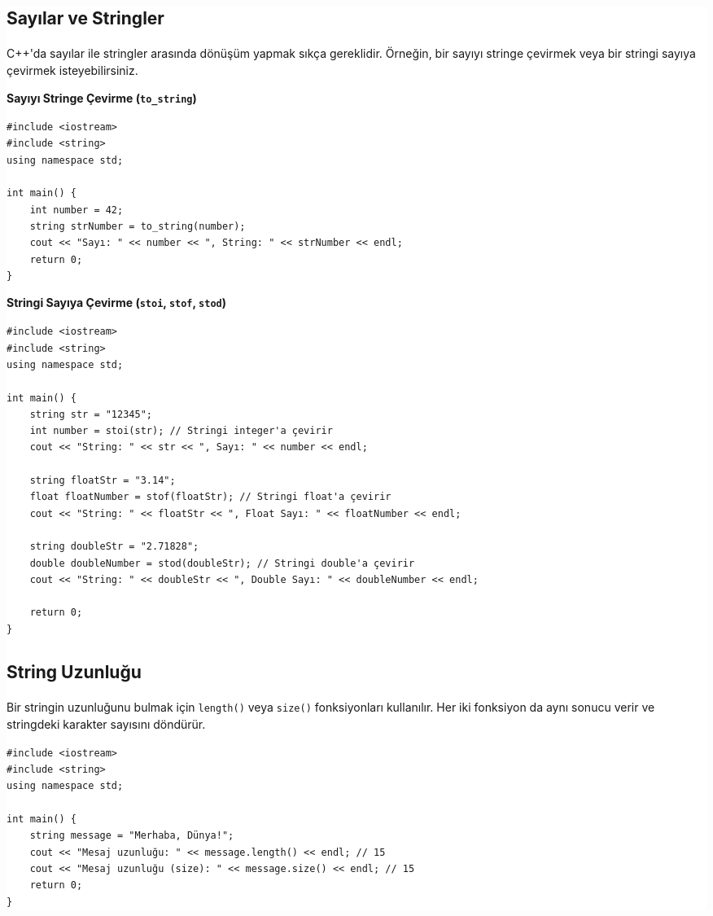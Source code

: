 ## Sayılar ve Stringler

C++'da sayılar ile stringler arasında dönüşüm yapmak sıkça gereklidir. Örneğin, bir sayıyı stringe çevirmek veya bir stringi sayıya çevirmek isteyebilirsiniz.

**Sayıyı Stringe Çevirme (`to_string`)**

```
#include <iostream>
#include <string>
using namespace std;

int main() {
    int number = 42;
    string strNumber = to_string(number);
    cout << "Sayı: " << number << ", String: " << strNumber << endl;
    return 0;
}
```

**Stringi Sayıya Çevirme (`stoi`, `stof`, `stod`)**

```
#include <iostream>
#include <string>
using namespace std;

int main() {
    string str = "12345";
    int number = stoi(str); // Stringi integer'a çevirir
    cout << "String: " << str << ", Sayı: " << number << endl;

    string floatStr = "3.14";
    float floatNumber = stof(floatStr); // Stringi float'a çevirir
    cout << "String: " << floatStr << ", Float Sayı: " << floatNumber << endl;

    string doubleStr = "2.71828";
    double doubleNumber = stod(doubleStr); // Stringi double'a çevirir
    cout << "String: " << doubleStr << ", Double Sayı: " << doubleNumber << endl;

    return 0;
}
```

## **String Uzunluğu**

Bir stringin uzunluğunu bulmak için `length()` veya `size()` fonksiyonları kullanılır. Her iki fonksiyon da aynı sonucu verir ve stringdeki karakter sayısını döndürür.

```
#include <iostream>
#include <string>
using namespace std;

int main() {
    string message = "Merhaba, Dünya!";
    cout << "Mesaj uzunluğu: " << message.length() << endl; // 15
    cout << "Mesaj uzunluğu (size): " << message.size() << endl; // 15
    return 0;
}
```
